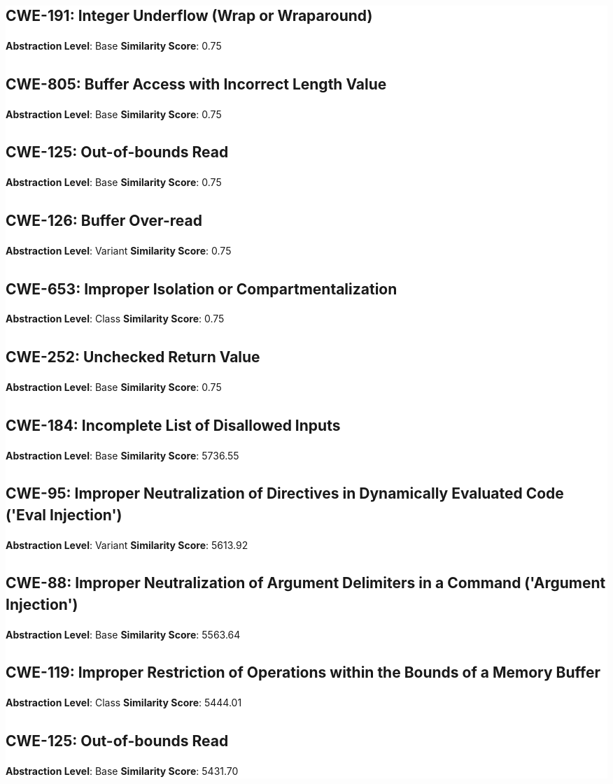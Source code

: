 ## CWE-191: Integer Underflow (Wrap or Wraparound)
**Abstraction Level**: Base
**Similarity Score**: 0.75

## CWE-805: Buffer Access with Incorrect Length Value
**Abstraction Level**: Base
**Similarity Score**: 0.75

## CWE-125: Out-of-bounds Read
**Abstraction Level**: Base
**Similarity Score**: 0.75

## CWE-126: Buffer Over-read
**Abstraction Level**: Variant
**Similarity Score**: 0.75

## CWE-653: Improper Isolation or Compartmentalization
**Abstraction Level**: Class
**Similarity Score**: 0.75

## CWE-252: Unchecked Return Value
**Abstraction Level**: Base
**Similarity Score**: 0.75

## CWE-184: Incomplete List of Disallowed Inputs
**Abstraction Level**: Base
**Similarity Score**: 5736.55

## CWE-95: Improper Neutralization of Directives in Dynamically Evaluated Code ('Eval Injection')
**Abstraction Level**: Variant
**Similarity Score**: 5613.92

## CWE-88: Improper Neutralization of Argument Delimiters in a Command ('Argument Injection')
**Abstraction Level**: Base
**Similarity Score**: 5563.64

## CWE-119: Improper Restriction of Operations within the Bounds of a Memory Buffer
**Abstraction Level**: Class
**Similarity Score**: 5444.01

## CWE-125: Out-of-bounds Read
**Abstraction Level**: Base
**Similarity Score**: 5431.70
